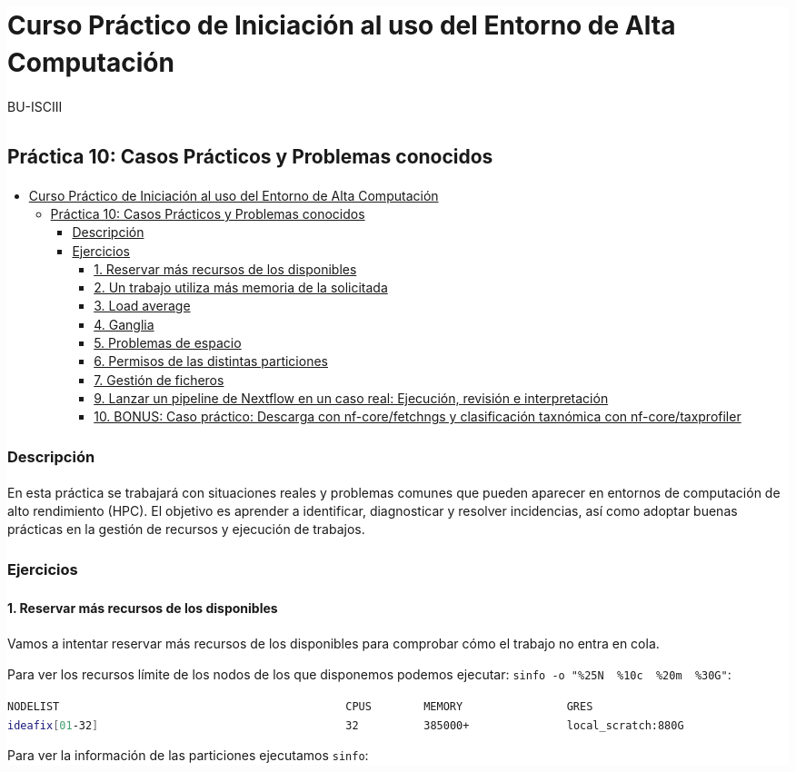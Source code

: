 # Curso Práctico de Iniciación al uso del Entorno de Alta Computación

BU-ISCIII

## Práctica 10: Casos Prácticos y Problemas conocidos

- [Curso Práctico de Iniciación al uso del Entorno de Alta Computación](#curso-práctico-de-iniciación-al-uso-del-entorno-de-alta-computación)
  - [Práctica 10: Casos Prácticos y Problemas conocidos](#práctica-10-casos-prácticos-y-problemas-conocidos)
    - [Descripción](#descripción)
    - [Ejercicios](#ejercicios)
      - [1. Reservar más recursos de los disponibles](#1-reservar-más-recursos-de-los-disponibles)
      - [2. Un trabajo utiliza más memoria de la solicitada](#2-un-trabajo-utiliza-más-memoria-de-la-solicitada)
      - [3. Load average](#3-load-average)
      - [4. Ganglia](#4-ganglia)
      - [5. Problemas de espacio](#5-problemas-de-espacio)
      - [6. Permisos de las distintas particiones](#6-permisos-de-las-distintas-particiones)
      - [7. Gestión de ficheros](#7-gestión-de-ficheros)
      - [9. Lanzar un pipeline de Nextflow en un caso real: Ejecución, revisión e interpretación](#9-lanzar-un-pipeline-de-nextflow-en-un-caso-real-ejecución-revisión-e-interpretación)
      - [10. BONUS: Caso práctico: Descarga con nf-core/fetchngs y clasificación taxnómica con nf-core/taxprofiler](#10-bonus-caso-práctico-descarga-con-nf-corefetchngs-y-clasificación-taxnómica-con-nf-coretaxprofiler)

### Descripción

En esta práctica se trabajará con situaciones reales y problemas comunes que pueden aparecer en entornos de computación de alto rendimiento (HPC). El objetivo es aprender a identificar, diagnosticar y resolver incidencias, así como adoptar buenas prácticas en la gestión de recursos y ejecución de trabajos.

### Ejercicios

#### 1. Reservar más recursos de los disponibles

Vamos a intentar reservar más recursos de los disponibles para comprobar cómo el trabajo no entra en cola.

Para ver los recursos límite de los nodos de los que disponemos podemos ejecutar: `sinfo -o "%25N  %10c  %20m  %30G"`:

```bash
NODELIST                                            CPUS        MEMORY                GRES                           
ideafix[01-32]                                      32          385000+               local_scratch:880G
```

Para ver la información de las particiones ejecutamos `sinfo`:
